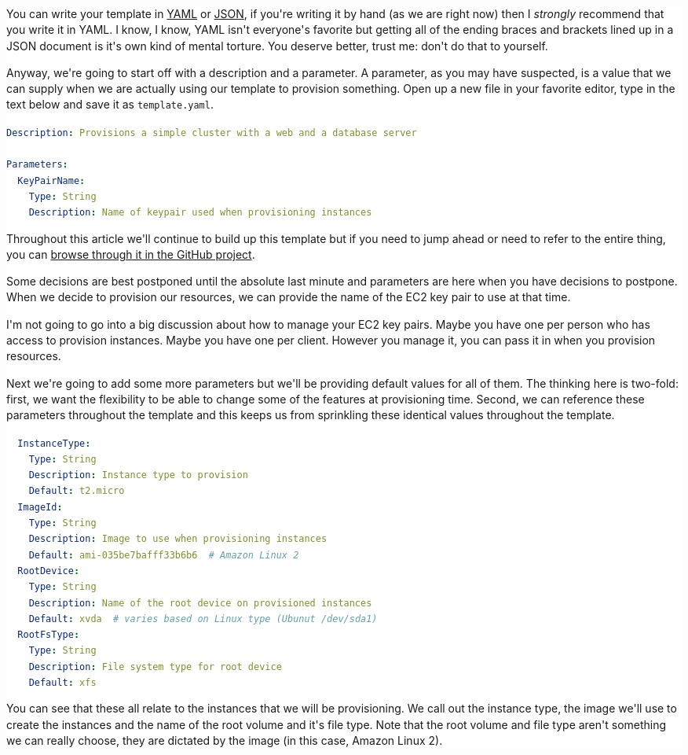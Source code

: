 You can write your template in [YAML][5] or [JSON][6], if you're writing it by hand (as we are right now) then I _strongly_ recommend that you write it in YAML. I know, I know, YAML isn't everyone's favorite but getting all of the ending braces and brackets lined up in a JSON document is it's own kind of mental torture. You deserve better, trust me: don't do that to yourself.

Anyway, we're going to start off with a description and a parameter. A parameter, as you may have suspected, is a value that we can supply when we are actually using our template to provision something. Open up a new file in your favorite editor, type in the text below and save it as `template.yaml`.

```yaml
Description: Provisions a simple cluster with a web and a database server

Parameters:
  KeyPairName:
    Type: String
    Description: Name of keypair used when provisioning instances
```

Throughout this article we'll continue to build up this template but if you need to jump ahead or need to refer to the entire thing, you can [browse through it in the GitHub project][14].

Some decisions are best postponed until the absolute last minute and parameters are here when you have decisions to postpone. When we decide to provision our resources, we can provide the name of the EC2 key pair to use at that time.

I'm not going to go into a big discussion about how to manage your EC2 key pairs. Maybe you have one per person who has access to provision instances. Maybe you have one per client. However you manage it, you can pass it in when you provision resources.

Next we're going to add some more parameters but we'll be providing default values for all of them. The thinking here is two-fold: first, we want the flexibility to be able to change some of the features at provisioning time. Second, we can reference these parameters throughout the template and this keeps us from sprinkling these identical values throughout the template.

```yaml
  InstanceType:
    Type: String
    Description: Instance type to provision
    Default: t2.micro
  ImageId:
    Type: String
    Description: Image to use when provisioning instances
    Default: ami-035be7bafff33b6b6  # Amazon Linux 2
  RootDevice:
    Type: String
    Description: Name of the root device on provisioned instances
    Default: xvda  # varies based on Linux type (Ubunut /dev/sda1)
  RootFsType:
    Type: String
    Description: File system type for root device
    Default: xfs
```

You can see that these all relate to the instances that we will be provisioning. We call out the instance type, the image we'll use to create the instances and the name of the root volume and it's file type. Note that the root volume and file type aren't something we can really choose, they are dictated by the image (in this case, Amazon Linux 2).


[0]: https://aws.amazon.com/cloudformation/
[1]: https://aws.amazon.com/cli/
[2]: https://aws.amazon.com/powershell/
[3]: https://docs.microsoft.com/en-us/powershell/scripting/overview?view=powershell-6
[4]: https://docs.aws.amazon.com/cli/latest/userguide/cli-configure-profiles.html
[5]: https://yaml.org/
[6]: https://www.json.org/
[7]: https://docs.aws.amazon.com/AWSCloudFormation/latest/APIReference/Welcome.html
[8]: https://aws.amazon.com/vpc/faqs/
[9]: https://docs.aws.amazon.com/AWSCloudFormation/latest/UserGuide/aws-resource-ec2-vpc.html
[10]: http://jodies.de/ipcalc?host=10.6.0.0&mask1=24&mask2=
[11]: https://aws.amazon.com/premiumsupport/knowledge-center/create-connection-vpc/
[12]: https://console.aws.amazon.com/cloudformation
[13]: https://console.aws.amazon.com/vpc
[14]: https://github.com/cmiles74/cloudformation-tutorial/blob/master/template.yaml
[15]: https://docs.aws.amazon.com/general/latest/gr/aws-arns-and-namespaces.html
[16]: https://docs.aws.amazon.com/vpc/latest/userguide/VPC_Internet_Gateway.html
[17]: https://docs.aws.amazon.com/AWSCloudFormation/latest/UserGuide/aws-resource-ec2-internetgateway.html
[18]: https://docs.aws.amazon.com/AWSCloudFormation/latest/UserGuide/aws-resource-ec2-vpc-gateway-attachment.html
[19]: https://docs.aws.amazon.com/AWSCloudFormation/latest/UserGuide/aws-resource-ec2-subnet.html
[20]: http://jodies.de/ipcalc?host=10.6.0.0&mask1=25&mask2=
[21]: http://jodies.de/ipcalc?host=10.6.0.128&mask1=25&mask2=
[22]: https://docs.aws.amazon.com/AWSCloudFormation/latest/UserGuide/aws-resource-ec2-route-table.html
[23]: https://docs.aws.amazon.com/AWSCloudFormation/latest/UserGuide/aws-resource-ec2-route.html
[24]: https://docs.aws.amazon.com/AWSCloudFormation/latest/UserGuide/aws-attribute-dependson.html
[25]: https://docs.aws.amazon.com/AWSCloudFormation/latest/UserGuide/aws-resource-ec2-subnet-route-table-assoc.html
[26]: https://docs.aws.amazon.com/vpc/latest/userguide/vpc-nat-gateway.html
[27]: https://docs.aws.amazon.com/AWSCloudFormation/latest/UserGuide/aws-properties-ec2-eip.html
[28]: https://docs.aws.amazon.com/AWSCloudFormation/latest/UserGuide/aws-resource-ec2-natgateway.html
[29]: https://docs.aws.amazon.com/AWSCloudFormation/latest/UserGuide/intrinsic-function-reference-sub.html
[30]: https://docs.aws.amazon.com/AWSCloudFormation/latest/UserGuide/intrinsic-function-reference-ref.html
[31]: https://docs.aws.amazon.com/vpc/latest/userguide/VPC_SecurityGroups.html
[32]: https://docs.aws.amazon.com/AWSCloudFormation/latest/UserGuide/aws-properties-ec2-security-group.html
[33]: https://docs.aws.amazon.com/AWSCloudFormation/latest/UserGuide/aws-properties-ec2-security-group-rule.html
[34]: https://docs.aws.amazon.com/AWSCloudFormation/latest/UserGuide/aws-properties-s3-bucket.html
[35]: https://github.com/cmiles74/cloudformation-tutorial
[36]: https://docs.aws.amazon.com/AWSCloudFormation/latest/UserGuide/aws-resource-ec2-subnet-route-table-assoc.html